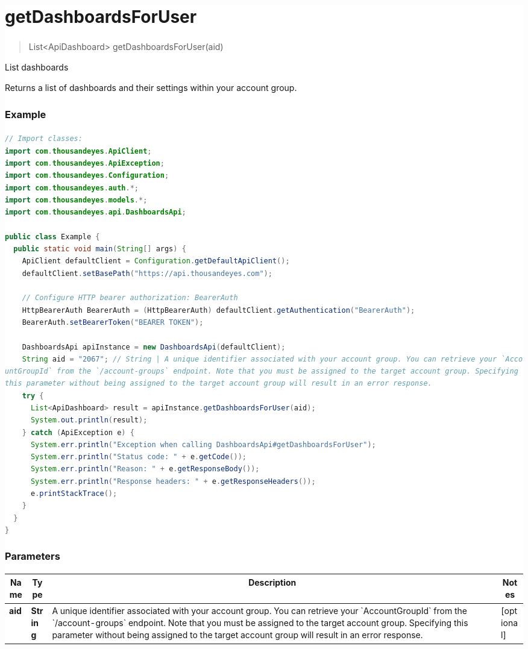 <a id="getDashboardsForUser"></a>
# **getDashboardsForUser**
> List&lt;ApiDashboard&gt; getDashboardsForUser(aid)

List dashboards

Returns a list of dashboards and their settings within your account group. 

### Example
```java
// Import classes:
import com.thousandeyes.ApiClient;
import com.thousandeyes.ApiException;
import com.thousandeyes.Configuration;
import com.thousandeyes.auth.*;
import com.thousandeyes.models.*;
import com.thousandeyes.api.DashboardsApi;

public class Example {
  public static void main(String[] args) {
    ApiClient defaultClient = Configuration.getDefaultApiClient();
    defaultClient.setBasePath("https://api.thousandeyes.com");
    
    // Configure HTTP bearer authorization: BearerAuth
    HttpBearerAuth BearerAuth = (HttpBearerAuth) defaultClient.getAuthentication("BearerAuth");
    BearerAuth.setBearerToken("BEARER TOKEN");

    DashboardsApi apiInstance = new DashboardsApi(defaultClient);
    String aid = "2067"; // String | A unique identifier associated with your account group. You can retrieve your `AccountGroupId` from the `/account-groups` endpoint. Note that you must be assigned to the target account group. Specifying this parameter without being assigned to the target account group will result in an error response.
    try {
      List<ApiDashboard> result = apiInstance.getDashboardsForUser(aid);
      System.out.println(result);
    } catch (ApiException e) {
      System.err.println("Exception when calling DashboardsApi#getDashboardsForUser");
      System.err.println("Status code: " + e.getCode());
      System.err.println("Reason: " + e.getResponseBody());
      System.err.println("Response headers: " + e.getResponseHeaders());
      e.printStackTrace();
    }
  }
}
```

### Parameters

| Name | Type | Description  | Notes |
|------------- | ------------- | ------------- | -------------|
| **aid** | **String**| A unique identifier associated with your account group. You can retrieve your &#x60;AccountGroupId&#x60; from the &#x60;/account-groups&#x60; endpoint. Note that you must be assigned to the target account group. Specifying this parameter without being assigned to the target account group will result in an error response. | [optional] |
